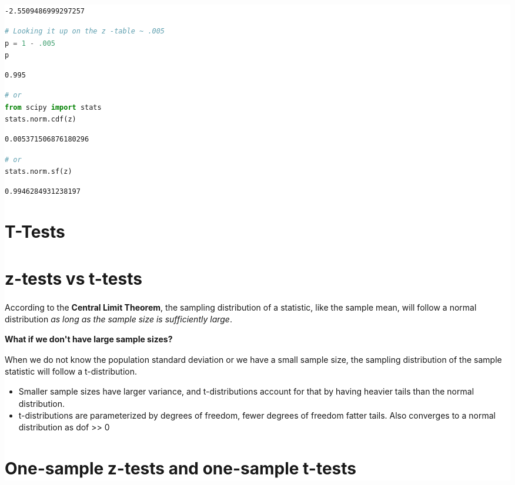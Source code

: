 
    -2.5509486999297257




```python
# Looking it up on the z -table ~ .005 
p = 1 - .005
p
```




    0.995




```python
# or
from scipy import stats
stats.norm.cdf(z)
```




    0.005371506876180296




```python
# or
stats.norm.sf(z)
```




    0.9946284931238197



# T-Tests

# z-tests vs t-tests

According to the **Central Limit Theorem**, the sampling distribution of a statistic, like the sample mean, will follow a normal distribution _as long as the sample size is sufficiently large_. 

__What if we don't have large sample sizes?__

When we do not know the population standard deviation or we have a small sample size, the sampling distribution of the sample statistic will follow a t-distribution.  
* Smaller sample sizes have larger variance, and t-distributions account for that by having heavier tails than the normal distribution.
* t-distributions are parameterized by degrees of freedom, fewer degrees of freedom fatter tails. Also converges to a normal distribution as dof >> 0

# One-sample z-tests and one-sample t-tests
